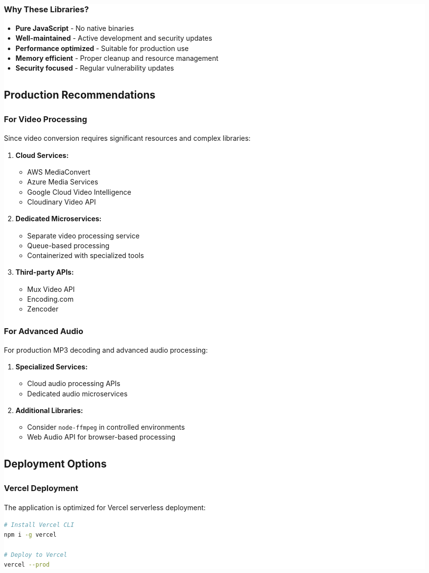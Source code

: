 ### Why These Libraries?

- **Pure JavaScript** - No native binaries
- **Well-maintained** - Active development and security updates
- **Performance optimized** - Suitable for production use
- **Memory efficient** - Proper cleanup and resource management
- **Security focused** - Regular vulnerability updates

## Production Recommendations

### For Video Processing

Since video conversion requires significant resources and complex libraries:

1. **Cloud Services:**

   - AWS MediaConvert
   - Azure Media Services
   - Google Cloud Video Intelligence
   - Cloudinary Video API

2. **Dedicated Microservices:**

   - Separate video processing service
   - Queue-based processing
   - Containerized with specialized tools

3. **Third-party APIs:**
   - Mux Video API
   - Encoding.com
   - Zencoder

### For Advanced Audio

For production MP3 decoding and advanced audio processing:

1. **Specialized Services:**

   - Cloud audio processing APIs
   - Dedicated audio microservices

2. **Additional Libraries:**
   - Consider `node-ffmpeg` in controlled environments
   - Web Audio API for browser-based processing

## Deployment Options

### Vercel Deployment

The application is optimized for Vercel serverless deployment:

```bash
# Install Vercel CLI
npm i -g vercel

# Deploy to Vercel
vercel --prod
```
